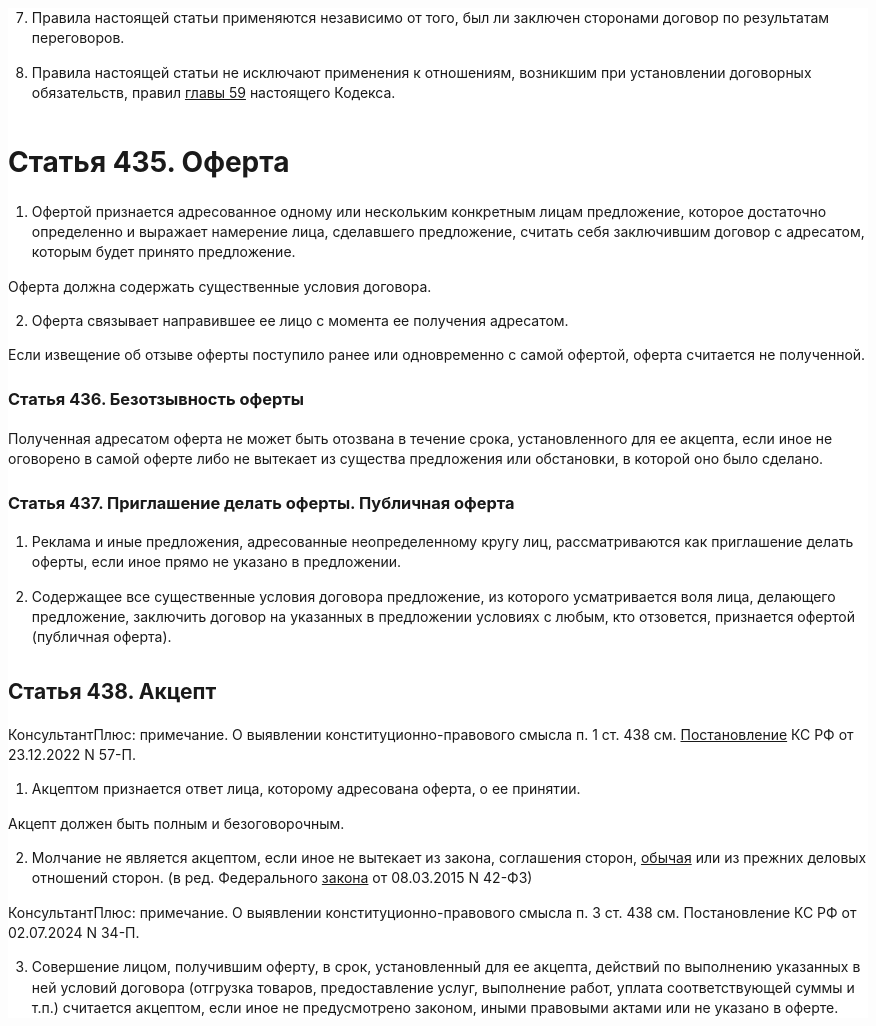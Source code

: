 7. Правила настоящей статьи применяются независимо от того, был ли заключен сторонами договор по результатам переговоров.

8. Правила настоящей статьи не исключают применения к отношениям, возникшим при установлении договорных обязательств, правил [главы 59](https://login.consultant.ru/link/?req=doc&base=LAW&n=508506&date=03.09.2025&dst=102604&field=134&demo=2) настоящего Кодекса.

# **Статья 435. Оферта**

1. Офертой признается адресованное одному или нескольким конкретным лицам предложение, которое достаточно определенно и выражает намерение лица, сделавшего предложение, считать себя заключившим договор с адресатом, которым будет принято предложение.

Оферта должна содержать существенные условия договора.

2. Оферта связывает направившее ее лицо с момента ее получения адресатом.

Если извещение об отзыве оферты поступило ранее или одновременно с самой офертой, оферта считается не полученной.

### **Статья 436. Безотзывность оферты**

Полученная адресатом оферта не может быть отозвана в течение срока, установленного для ее акцепта, если иное не оговорено в самой оферте либо не вытекает из существа предложения или обстановки, в которой оно было сделано.

### **Статья 437. Приглашение делать оферты. Публичная оферта**

1. Реклама и иные предложения, адресованные неопределенному кругу лиц, рассматриваются как приглашение делать оферты, если иное прямо не указано в предложении.

2. Содержащее все существенные условия договора предложение, из которого усматривается воля лица, делающего предложение, заключить договор на указанных в предложении условиях с любым, кто отзовется, признается офертой (публичная оферта).

## **Статья 438. Акцепт**

КонсультантПлюс: примечание. О выявлении конституционно-правового смысла п. 1 ст. 438 см. [Постановление](https://login.consultant.ru/link/?req=doc&base=LAW&n=435202&date=03.09.2025&dst=100051&field=134&demo=2) КС РФ от 23.12.2022 N 57-П.

1. Акцептом признается ответ лица, которому адресована оферта, о ее принятии.

Акцепт должен быть полным и безоговорочным.

2. Молчание не является акцептом, если иное не вытекает из закона, соглашения сторон, [обычая](https://login.consultant.ru/link/?req=doc&base=LAW&n=181602&date=03.09.2025&dst=100010&field=134&demo=2) или из прежних деловых отношений сторон. (в ред. Федерального [закона](https://login.consultant.ru/link/?req=doc&base=LAW&n=176165&date=03.09.2025&dst=100418&field=134&demo=2) от 08.03.2015 N 42-ФЗ)

КонсультантПлюс: примечание. О выявлении конституционно-правового смысла п. 3 ст. 438 см. Постановление КС РФ от 02.07.2024 N 34-П.

3. Совершение лицом, получившим оферту, в срок, установленный для ее акцепта, действий по выполнению указанных в ней условий договора (отгрузка товаров, предоставление услуг, выполнение работ, уплата соответствующей суммы и т.п.) считается акцептом, если иное не предусмотрено законом, иными правовыми актами или не указано в оферте.
